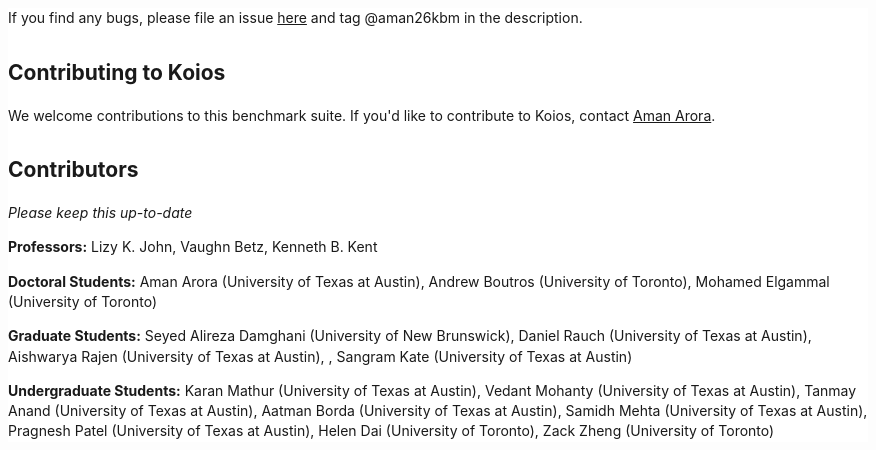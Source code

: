 If you find any bugs, please file an issue [here](https://github.com/verilog-to-routing/vtr-verilog-to-routing/issues) and tag @aman26kbm in the description.

## Contributing to Koios
We welcome contributions to this benchmark suite. If you'd like to contribute to Koios, contact [Aman Arora](mailto:aman.kbm@utexas.edu). 

## Contributors
*Please keep this up-to-date*

**Professors:** Lizy K. John, Vaughn Betz, Kenneth B. Kent

**Doctoral Students:** Aman Arora (University of Texas at Austin), Andrew Boutros (University of Toronto), Mohamed Elgammal (University of Toronto)

**Graduate Students:** Seyed Alireza Damghani (University of New Brunswick), Daniel Rauch (University of Texas at Austin), Aishwarya Rajen (University of Texas at Austin), , Sangram Kate (University of Texas at Austin)

**Undergraduate Students:** Karan Mathur (University of Texas at Austin), Vedant Mohanty (University of Texas at Austin), Tanmay Anand (University of Texas at Austin), Aatman Borda (University of Texas at Austin), Samidh Mehta (University of Texas at Austin), Pragnesh Patel (University of Texas at Austin), Helen Dai (University of Toronto), Zack Zheng (University of Toronto)

